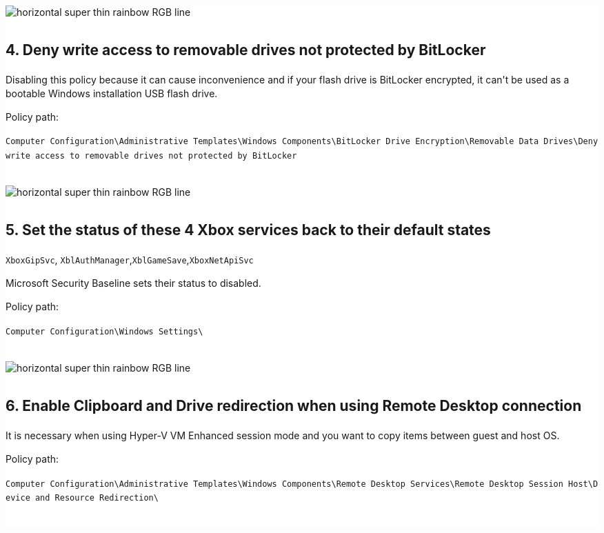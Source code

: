 <img src="https://github.com/HotCakeX/Harden-Windows-Security/raw/main/images/Gifs/1pxRainbowLine.gif" width= "300000" alt="horizontal super thin rainbow RGB line">

<br>

## 4. Deny write access to removable drives not protected by BitLocker

Disabling this policy because it can cause inconvenience and if your flash drive is BitLocker encrypted, it can't be used as a bootable Windows installation USB flash drive.

Policy path:

```
Computer Configuration\Administrative Templates\Windows Components\BitLocker Drive Encryption\Removable Data Drives\Deny write access to removable drives not protected by BitLocker
```

<br>

<img src="https://github.com/HotCakeX/Harden-Windows-Security/raw/main/images/Gifs/1pxRainbowLine.gif" width= "300000" alt="horizontal super thin rainbow RGB line">

<br>

## 5. Set the status of these 4 Xbox services back to their default states

`XboxGipSvc`, `XblAuthManager`,`XblGameSave`,`XboxNetApiSvc`

Microsoft Security Baseline sets their status to disabled.

Policy path:

```powershell
Computer Configuration\Windows Settings\
```

<br>

<img src="https://github.com/HotCakeX/Harden-Windows-Security/raw/main/images/Gifs/1pxRainbowLine.gif" width= "300000" alt="horizontal super thin rainbow RGB line">

<br>

## 6. Enable Clipboard and Drive redirection when using Remote Desktop connection

It is necessary when using Hyper-V VM Enhanced session mode and you want to copy items between guest and host OS.

Policy path:

```
Computer Configuration\Administrative Templates\Windows Components\Remote Desktop Services\Remote Desktop Session Host\Device and Resource Redirection\
```

<br>
